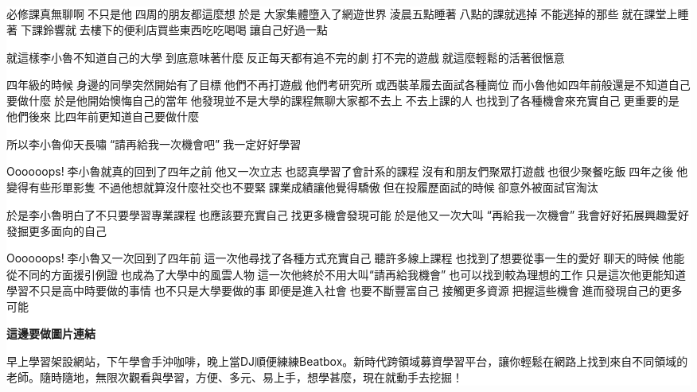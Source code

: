 必修課真無聊啊 不只是他
四周的朋友都這麼想 於是
大家集體墮入了網遊世界
淩晨五點睡著 八點的課就逃掉
不能逃掉的那些 就在課堂上睡著
下課鈴響就
去樓下的便利店買些東西吃吃喝喝
讓自己好過一點

就這樣李小魯不知道自己的大學
到底意味著什麼
反正每天都有追不完的劇 打不完的遊戲
就這麼輕鬆的活著很愜意

四年級的時候
身邊的同學突然開始有了目標
他們不再打遊戲
他們考研究所 或西裝革履去面試各種崗位
而小魯他如四年前般還是不知道自己要做什麼
於是他開始懊悔自己的當年
他發現並不是大學的課程無聊大家都不去上
不去上課的人
也找到了各種機會來充實自己
更重要的是 他們後來
比四年前更知道自己要做什麼

所以李小魯仰天長嘯
“請再給我一次機會吧”
我一定好好學習

Oooooops!
李小魯就真的回到了四年之前
他又一次立志
也認真學習了會計系的課程
沒有和朋友們聚眾打遊戲
也很少聚餐吃飯
四年之後 他變得有些形單影隻
不過他想就算沒什麼社交也不要緊
課業成績讓他覺得驕傲
但在投履歷面試的時候 卻意外被面試官淘汰

於是李小魯明白了不只要學習專業課程
也應該要充實自己 找更多機會發現可能
於是他又一次大叫
“再給我一次機會”
我會好好拓展興趣愛好發掘更多面向的自己

Oooooops!
李小魯又一次回到了四年前
這一次他尋找了各種方式充實自己
聽許多線上課程 也找到了想要從事一生的愛好
聊天的時候 他能從不同的方面援引例證
也成為了大學中的風雲人物
這一次他終於不用大叫“請再給我機會”
也可以找到較為理想的工作
只是這次他更能知道
學習不只是高中時要做的事情
也不只是大學要做的事
即便是進入社會 也要不斷豐富自己
接觸更多資源 把握這些機會 進而發現自己的更多可能
</p>
			</div>
			<div id="tab2">
			  <p><strong>這邊要做圖片連結</strong></p>
			  <p>早上學習架設網站，下午學會手沖咖啡，晚上當DJ順便練練Beatbox。新時代跨領域募資學習平台，讓你輕鬆在網路上找到來自不同領域的老師。隨時隨地，無限次觀看與學習，方便、多元、易上手，想學甚麼，現在就動手去挖掘！
